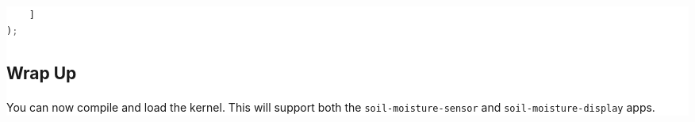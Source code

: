 ```rust
    ]
);
```

## Wrap Up

You can now compile and load the kernel. This will support both the
`soil-moisture-sensor` and `soil-moisture-display` apps.
